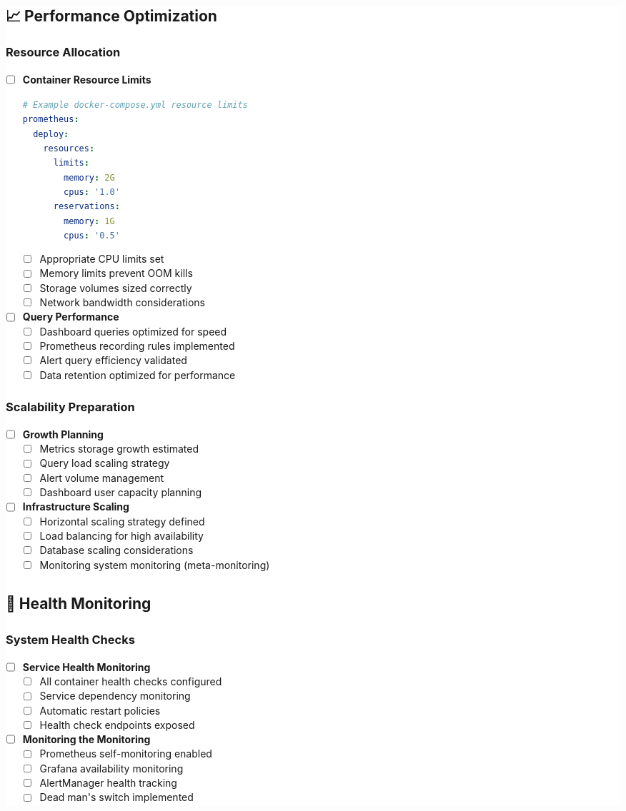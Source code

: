 ## 📈 Performance Optimization

### Resource Allocation
- [ ] **Container Resource Limits**
  ```yaml
  # Example docker-compose.yml resource limits
  prometheus:
    deploy:
      resources:
        limits:
          memory: 2G
          cpus: '1.0'
        reservations:
          memory: 1G
          cpus: '0.5'
  ```
  - [ ] Appropriate CPU limits set
  - [ ] Memory limits prevent OOM kills
  - [ ] Storage volumes sized correctly
  - [ ] Network bandwidth considerations

- [ ] **Query Performance**
  - [ ] Dashboard queries optimized for speed
  - [ ] Prometheus recording rules implemented
  - [ ] Alert query efficiency validated
  - [ ] Data retention optimized for performance

### Scalability Preparation
- [ ] **Growth Planning**
  - [ ] Metrics storage growth estimated
  - [ ] Query load scaling strategy
  - [ ] Alert volume management
  - [ ] Dashboard user capacity planning

- [ ] **Infrastructure Scaling**
  - [ ] Horizontal scaling strategy defined
  - [ ] Load balancing for high availability
  - [ ] Database scaling considerations
  - [ ] Monitoring system monitoring (meta-monitoring)

## 🏥 Health Monitoring

### System Health Checks
- [ ] **Service Health Monitoring**
  - [ ] All container health checks configured
  - [ ] Service dependency monitoring
  - [ ] Automatic restart policies
  - [ ] Health check endpoints exposed

- [ ] **Monitoring the Monitoring**
  - [ ] Prometheus self-monitoring enabled
  - [ ] Grafana availability monitoring
  - [ ] AlertManager health tracking
  - [ ] Dead man's switch implemented

